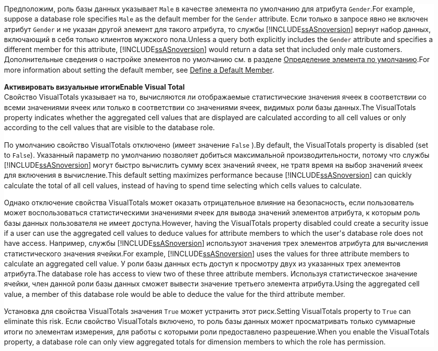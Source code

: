  <span data-ttu-id="d966d-189">Предположим, роль базы данных указывает `Male` в качестве элемента по умолчанию для атрибута `Gender`.</span><span class="sxs-lookup"><span data-stu-id="d966d-189">For example, suppose a database role specifies `Male` as the default member for the `Gender` attribute.</span></span> <span data-ttu-id="d966d-190">Если только в запросе явно не включен атрибут `Gender` и не указан другой элемент для такого атрибута, то службы [!INCLUDE[ssASnoversion](../../includes/ssasnoversion-md.md)] вернут набор данных, включающий в себя только клиентов мужского пола.</span><span class="sxs-lookup"><span data-stu-id="d966d-190">Unless a query both explicitly includes the `Gender` attribute and specifies a different member for this attribute, [!INCLUDE[ssASnoversion](../../includes/ssasnoversion-md.md)] would return a data set that included only male customers.</span></span> <span data-ttu-id="d966d-191">Дополнительные сведения о настройке элементов по умолчанию см. в разделе [Определение элемента по умолчанию](attribute-properties-define-a-default-member.md).</span><span class="sxs-lookup"><span data-stu-id="d966d-191">For more information about setting the default member, see [Define a Default Member](attribute-properties-define-a-default-member.md).</span></span>  
  
 <span data-ttu-id="d966d-192">**Активировать визуальные итоги**</span><span class="sxs-lookup"><span data-stu-id="d966d-192">**Enable Visual Total**</span></span>  
 <span data-ttu-id="d966d-193">Свойство VisualTotals указывает на то, вычисляются ли отображаемые статистические значения ячеек в соответствии со всеми значениями ячеек или только в соответствии со значениями ячеек, видимых роли базы данных.</span><span class="sxs-lookup"><span data-stu-id="d966d-193">The VisualTotals property indicates whether the aggregated cell values that are displayed are calculated according to all cell values or only according to the cell values that are visible to the database role.</span></span>  
  
 <span data-ttu-id="d966d-194">По умолчанию свойство VisualTotals отключено (имеет значение `False` ).</span><span class="sxs-lookup"><span data-stu-id="d966d-194">By default, the VisualTotals property is disabled (set to `False`).</span></span> <span data-ttu-id="d966d-195">Указанный параметр по умолчанию позволяет добиться максимальной производительности, потому что службы [!INCLUDE[ssASnoversion](../../includes/ssasnoversion-md.md)] могут быстро вычислить сумму всех значений ячеек, не тратя время на выбор значений ячеек для включения в вычисление.</span><span class="sxs-lookup"><span data-stu-id="d966d-195">This default setting maximizes performance because [!INCLUDE[ssASnoversion](../../includes/ssasnoversion-md.md)] can quickly calculate the total of all cell values, instead of having to spend time selecting which cells values to calculate.</span></span>  
  
 <span data-ttu-id="d966d-196">Однако отключение свойства VisualTotals может оказать отрицательное влияние на безопасность, если пользователь может воспользоваться статистическими значениями ячеек для вывода значений элементов атрибута, к которым роль базы данных пользователя не имеет доступа.</span><span class="sxs-lookup"><span data-stu-id="d966d-196">However, having the VisualTotals property disabled could create a security issue if a user can use the aggregated cell values to deduce values for attribute members to which the user's database role does not have access.</span></span> <span data-ttu-id="d966d-197">Например, службы [!INCLUDE[ssASnoversion](../../includes/ssasnoversion-md.md)] используют значения трех элементов атрибута для вычисления статистического значения ячейки.</span><span class="sxs-lookup"><span data-stu-id="d966d-197">For example, [!INCLUDE[ssASnoversion](../../includes/ssasnoversion-md.md)] uses the values for three attribute members to calculate an aggregated cell value.</span></span> <span data-ttu-id="d966d-198">У роли базы данных есть доступ к просмотру двух из указанных трех элементов атрибута.</span><span class="sxs-lookup"><span data-stu-id="d966d-198">The database role has access to view two of these three attribute members.</span></span> <span data-ttu-id="d966d-199">Используя статистическое значение ячейки, член данной роли базы данных сможет вывести значение третьего элемента атрибута.</span><span class="sxs-lookup"><span data-stu-id="d966d-199">Using the aggregated cell value, a member of this database role would be able to deduce the value for the third attribute member.</span></span>  
  
 <span data-ttu-id="d966d-200">Установка для свойства VisualTotals значения `True` может устранить этот риск.</span><span class="sxs-lookup"><span data-stu-id="d966d-200">Setting VisualTotals property to `True` can eliminate this risk.</span></span> <span data-ttu-id="d966d-201">Если свойство VisualTotals включено, то роль базы данных может просматривать только суммарные итоги по элементам измерения, для работы с которыми роли предоставлено разрешение.</span><span class="sxs-lookup"><span data-stu-id="d966d-201">When you enable the VisualTotals property, a database role can only view aggregated totals for dimension members to which the role has permission.</span></span>  
  